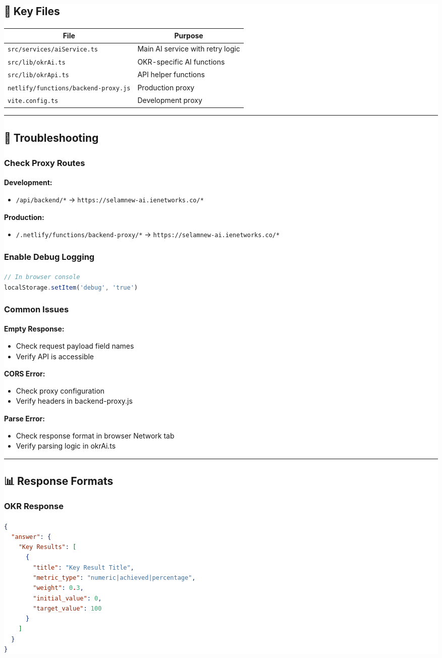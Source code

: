 ## 📂 Key Files

| File | Purpose |
|------|---------|
| `src/services/aiService.ts` | Main AI service with retry logic |
| `src/lib/okrAi.ts` | OKR-specific AI functions |
| `src/lib/okrApi.ts` | API helper functions |
| `netlify/functions/backend-proxy.js` | Production proxy |
| `vite.config.ts` | Development proxy |

---

## 🐛 Troubleshooting

### Check Proxy Routes
**Development:**
- `/api/backend/*` → `https://selamnew-ai.ienetworks.co/*`

**Production:**
- `/.netlify/functions/backend-proxy/*` → `https://selamnew-ai.ienetworks.co/*`

### Enable Debug Logging
```javascript
// In browser console
localStorage.setItem('debug', 'true')
```

### Common Issues

**Empty Response:**
- Check request payload field names
- Verify API is accessible

**CORS Error:**
- Check proxy configuration
- Verify headers in backend-proxy.js

**Parse Error:**
- Check response format in browser Network tab
- Verify parsing logic in okrAi.ts

---

## 📊 Response Formats

### OKR Response
```json
{
  "answer": {
    "Key Results": [
      {
        "title": "Key Result Title",
        "metric_type": "numeric|achieved|percentage",
        "weight": 0.3,
        "initial_value": 0,
        "target_value": 100
      }
    ]
  }
}
```